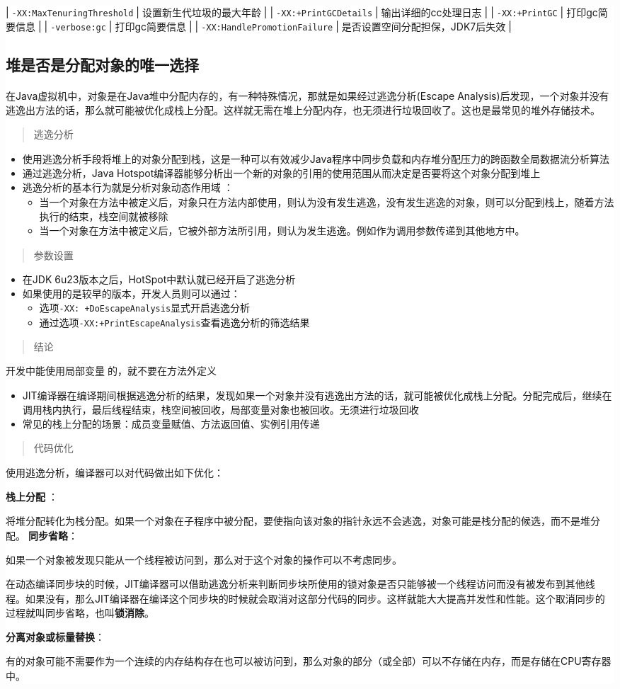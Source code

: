| `-XX:MaxTenuringThreshold`   | 设置新生代垃圾的最大年龄                              |
| `-XX:+PrintGCDetails`        | 输出详细的cc处理日志                                  |
| `-XX:+PrintGC`               | 打印gc简要信息                                        |
| `-verbose:gc`                | 打印gc简要信息                                        |
| `-XX:HandlePromotionFailure` | 是否设置空间分配担保，JDK7后失效                      |





## 堆是否是分配对象的唯一选择

在Java虚拟机中，对象是在Java堆中分配内存的，有一种特殊情况，那就是如果经过逃逸分析(Escape Analysis)后发现，一个对象并没有逃逸出方法的话，那么就可能被优化成栈上分配。这样就无需在堆上分配内存，也无须进行垃圾回收了。这也是最常见的堆外存储技术。

> 逃逸分析

* 使用逃逸分析手段将堆上的对象分配到栈，这是一种可以有效减少Java程序中同步负载和内存堆分配压力的跨函数全局数据流分析算法 
* 通过逃逸分析，Java Hotspot编译器能够分析出一个新的对象的引用的使用范围从而决定是否要将这个对象分配到堆上
* 逃逸分析的基本行为就是分析对象动态作用域 ：
  * 当一个对象在方法中被定义后，对象只在方法内部使用，则认为没有发生逃逸，没有发生逃逸的对象，则可以分配到栈上，随着方法执行的结束，栈空间就被移除
  * 当一个对象在方法中被定义后，它被外部方法所引用，则认为发生逃逸。例如作为调用参数传递到其他地方中。

> 参数设置

* 在JDK 6u23版本之后，HotSpot中默认就已经开启了逃逸分析
* 如果使用的是较早的版本，开发人员则可以通过：
  * 选项`-XX: +DoEscapeAnalysis`显式开启逃逸分析
  * 通过选项`-XX:+PrintEscapeAnalysis`查看逃逸分析的筛选结果 

> 结论

开发中能使用局部变量 的，就不要在方法外定义

* JIT编译器在编译期间根据逃逸分析的结果，发现如果一个对象并没有逃逸出方法的话，就可能被优化成栈上分配。分配完成后，继续在调用栈内执行，最后线程结束，栈空间被回收，局部变量对象也被回收。无须进行垃圾回收
* 常见的栈上分配的场景：成员变量赋值、方法返回值、实例引用传递 

> 代码优化

使用逃逸分析，编译器可以对代码做出如下优化：

**栈上分配** ：

将堆分配转化为栈分配。如果一个对象在子程序中被分配，要使指向该对象的指针永远不会逃逸，对象可能是栈分配的候选，而不是堆分配。
**同步省略**：

如果一个对象被发现只能从一个线程被访问到，那么对于这个对象的操作可以不考虑同步。

在动态编译同步块的时候，JIT编译器可以借助逃逸分析来判断同步块所使用的锁对象是否只能够被一个线程访问而没有被发布到其他线程。如果没有，那么JIT编译器在编译这个同步块的时候就会取消对这部分代码的同步。这样就能大大提高并发性和性能。这个取消同步的过程就叫同步省略，也叫**锁消除**。

**分离对象或标量替换**：

有的对象可能不需要作为一个连续的内存结构存在也可以被访问到，那么对象的部分（或全部）可以不存储在内存，而是存储在CPU寄存器中。
